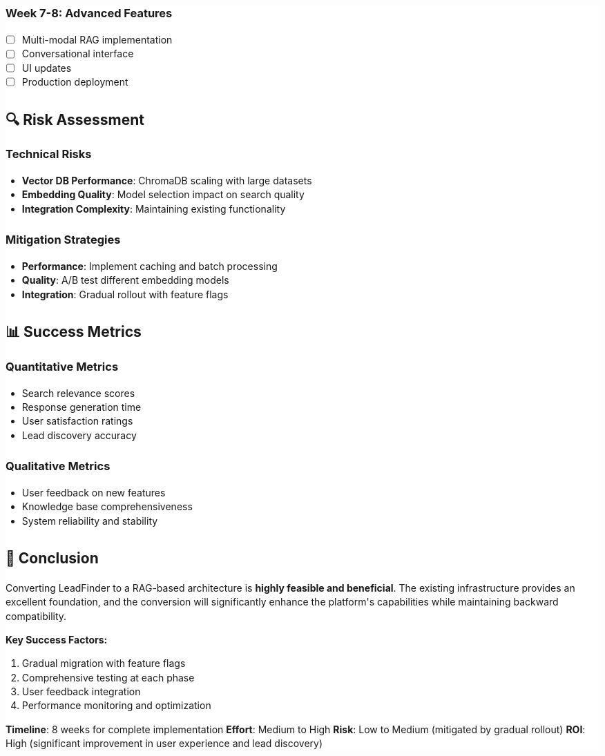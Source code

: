 ### **Week 7-8: Advanced Features**
- [ ] Multi-modal RAG implementation
- [ ] Conversational interface
- [ ] UI updates
- [ ] Production deployment

## 🔍 Risk Assessment

### **Technical Risks**
- **Vector DB Performance**: ChromaDB scaling with large datasets
- **Embedding Quality**: Model selection impact on search quality
- **Integration Complexity**: Maintaining existing functionality

### **Mitigation Strategies**
- **Performance**: Implement caching and batch processing
- **Quality**: A/B test different embedding models
- **Integration**: Gradual rollout with feature flags

## 📊 Success Metrics

### **Quantitative Metrics**
- Search relevance scores
- Response generation time
- User satisfaction ratings
- Lead discovery accuracy

### **Qualitative Metrics**
- User feedback on new features
- Knowledge base comprehensiveness
- System reliability and stability

## 🎯 Conclusion

Converting LeadFinder to a RAG-based architecture is **highly feasible and beneficial**. The existing infrastructure provides an excellent foundation, and the conversion will significantly enhance the platform's capabilities while maintaining backward compatibility.

**Key Success Factors:**
1. Gradual migration with feature flags
2. Comprehensive testing at each phase
3. User feedback integration
4. Performance monitoring and optimization

**Timeline**: 8 weeks for complete implementation
**Effort**: Medium to High
**Risk**: Low to Medium (mitigated by gradual rollout)
**ROI**: High (significant improvement in user experience and lead discovery) 